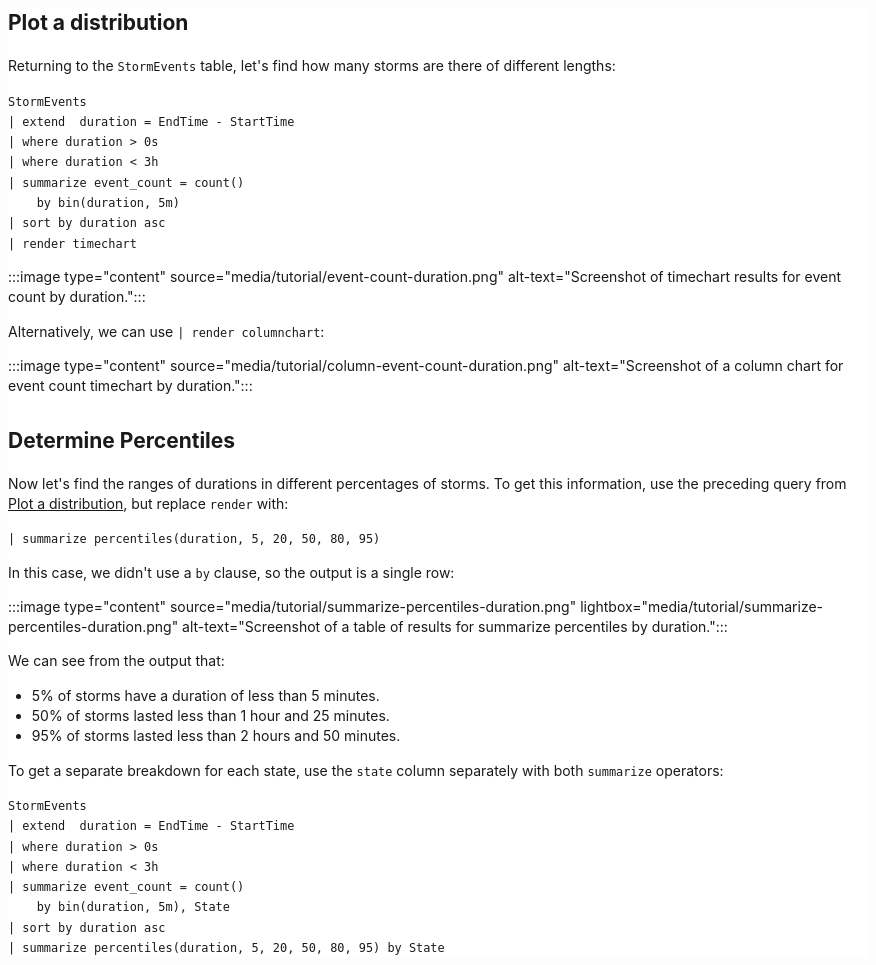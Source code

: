 ## Plot a distribution

Returning to the `StormEvents` table, let's find how many storms are there of different lengths:


```kusto
StormEvents
| extend  duration = EndTime - StartTime
| where duration > 0s
| where duration < 3h
| summarize event_count = count()
    by bin(duration, 5m)
| sort by duration asc
| render timechart
```

:::image type="content" source="media/tutorial/event-count-duration.png" alt-text="Screenshot of timechart results for event count by duration.":::

Alternatively, we can use `| render columnchart`:

:::image type="content" source="media/tutorial/column-event-count-duration.png" alt-text="Screenshot of a column chart for event count timechart by duration.":::

## Determine Percentiles

Now let's find the ranges of durations in different percentages of storms. To get this information, use the preceding query from [Plot a distribution](#plot-a-distribution), but replace `render` with:

```kusto
| summarize percentiles(duration, 5, 20, 50, 80, 95)
```

In this case, we didn't use a `by` clause, so the output is a single row:

:::image type="content" source="media/tutorial/summarize-percentiles-duration.png" lightbox="media/tutorial/summarize-percentiles-duration.png" alt-text="Screenshot of a table of results for summarize percentiles by duration.":::

We can see from the output that:

* 5% of storms have a duration of less than 5 minutes.
* 50% of storms lasted less than 1 hour and 25 minutes.
* 95% of storms lasted less than 2 hours and 50 minutes.

To get a separate breakdown for each state, use the `state` column separately with both `summarize` operators:


```kusto
StormEvents
| extend  duration = EndTime - StartTime
| where duration > 0s
| where duration < 3h
| summarize event_count = count()
    by bin(duration, 5m), State
| sort by duration asc
| summarize percentiles(duration, 5, 20, 50, 80, 95) by State
```
